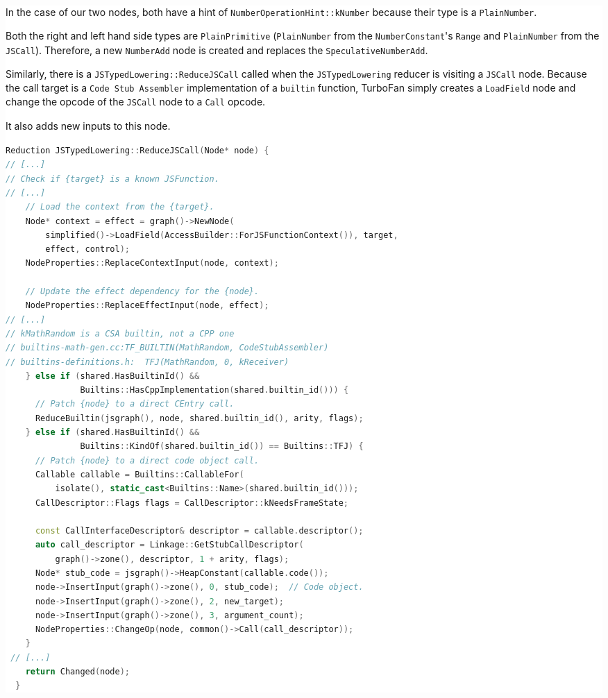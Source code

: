 In the case of our two nodes, both have a hint of `NumberOperationHint::kNumber` because their  type is a `PlainNumber`.

Both the right and left hand side types are `PlainPrimitive` (`PlainNumber` from the `NumberConstant`'s `Range` and `PlainNumber` from the `JSCall`). Therefore, a new `NumberAdd` node is created and replaces the `SpeculativeNumberAdd`.

Similarly, there is a `JSTypedLowering::ReduceJSCall` called when the `JSTypedLowering` reducer is visiting a `JSCall` node. Because the call target is a `Code Stub Assembler` implementation of a `builtin` function,  TurboFan simply creates a `LoadField` node and change the opcode of the `JSCall` node to a `Call` opcode.

It also adds new inputs to this node.

```c++
Reduction JSTypedLowering::ReduceJSCall(Node* node) {
// [...]
// Check if {target} is a known JSFunction.
// [...]
    // Load the context from the {target}.
    Node* context = effect = graph()->NewNode(
        simplified()->LoadField(AccessBuilder::ForJSFunctionContext()), target,
        effect, control);
    NodeProperties::ReplaceContextInput(node, context);

    // Update the effect dependency for the {node}.
    NodeProperties::ReplaceEffectInput(node, effect);
// [...]
// kMathRandom is a CSA builtin, not a CPP one
// builtins-math-gen.cc:TF_BUILTIN(MathRandom, CodeStubAssembler) 
// builtins-definitions.h:  TFJ(MathRandom, 0, kReceiver)  
    } else if (shared.HasBuiltinId() &&
               Builtins::HasCppImplementation(shared.builtin_id())) {
      // Patch {node} to a direct CEntry call.
      ReduceBuiltin(jsgraph(), node, shared.builtin_id(), arity, flags);
    } else if (shared.HasBuiltinId() &&
               Builtins::KindOf(shared.builtin_id()) == Builtins::TFJ) {
      // Patch {node} to a direct code object call.
      Callable callable = Builtins::CallableFor(
          isolate(), static_cast<Builtins::Name>(shared.builtin_id()));
      CallDescriptor::Flags flags = CallDescriptor::kNeedsFrameState;

      const CallInterfaceDescriptor& descriptor = callable.descriptor();
      auto call_descriptor = Linkage::GetStubCallDescriptor(
          graph()->zone(), descriptor, 1 + arity, flags);
      Node* stub_code = jsgraph()->HeapConstant(callable.code());
      node->InsertInput(graph()->zone(), 0, stub_code);  // Code object.
      node->InsertInput(graph()->zone(), 2, new_target);
      node->InsertInput(graph()->zone(), 3, argument_count);
      NodeProperties::ChangeOp(node, common()->Call(call_descriptor));
    }
 // [...]
    return Changed(node);
  }
```
